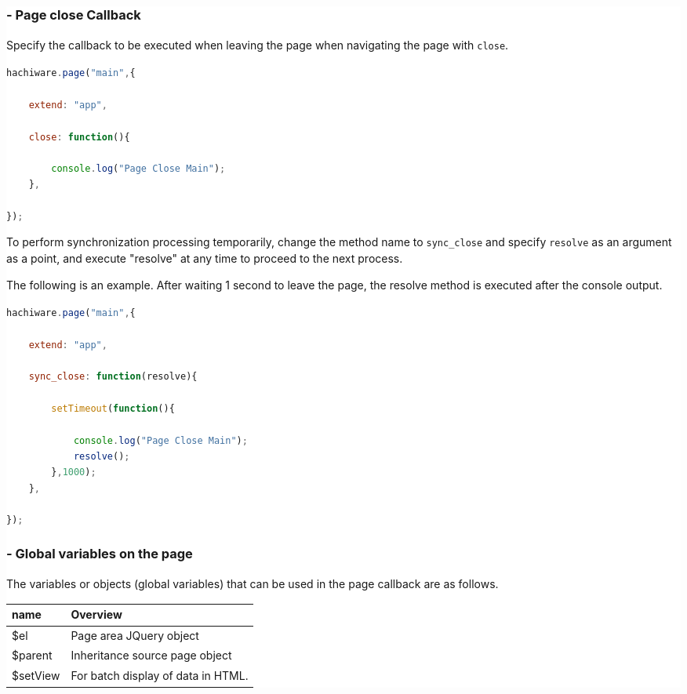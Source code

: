 
<a id="page_close"></a>

### - Page close Callback

Specify the callback to be executed when leaving the page when navigating the page with ``close``.

```javascript
hachiware.page("main",{

    extend: "app",

    close: function(){

        console.log("Page Close Main");
    },

});
```

To perform synchronization processing temporarily, change the method name to ``sync_close`` and specify ``resolve`` as an argument as a point, and execute "resolve" at any time to proceed to the next process.

The following is an example. After waiting 1 second to leave the page, the resolve method is executed after the console output.

```javascript
hachiware.page("main",{

    extend: "app",

    sync_close: function(resolve){

        setTimeout(function(){

            console.log("Page Close Main");
            resolve();
        },1000);
    },

});
```

### - Global variables on the page

The variables or objects (global variables) that can be used in the page callback are as follows.

|name|Overview|
|:--|:--|
|$el|Page area JQuery object|
|$parent|Inheritance source page object|
|$setView|For batch display of data in HTML.|
